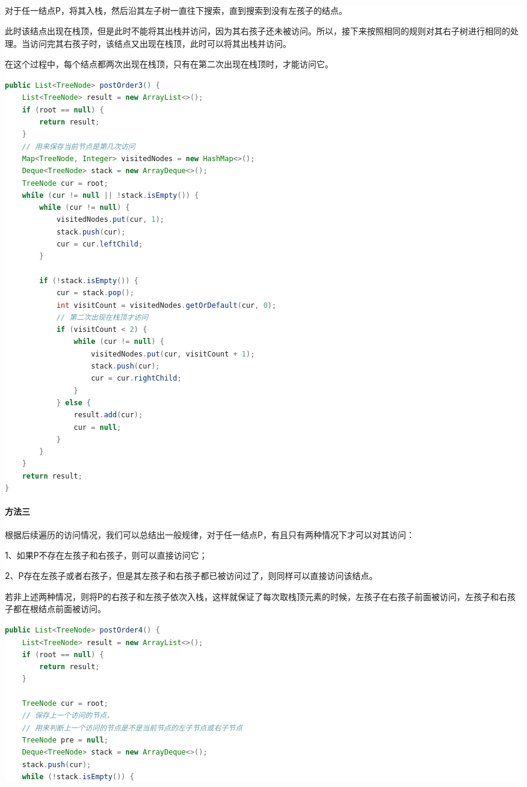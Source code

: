 对于任一结点P，将其入栈，然后沿其左子树一直往下搜索，直到搜索到没有左孩子的结点。

此时该结点出现在栈顶，但是此时不能将其出栈并访问，因为其右孩子还未被访问。所以，接下来按照相同的规则对其右子树进行相同的处理。当访问完其右孩子时，该结点又出现在栈顶，此时可以将其出栈并访问。

在这个过程中，每个结点都两次出现在栈顶，只有在第二次出现在栈顶时，才能访问它。

```java
public List<TreeNode> postOrder3() {
    List<TreeNode> result = new ArrayList<>();
    if (root == null) {
        return result;
    }
    // 用来保存当前节点是第几次访问
    Map<TreeNode, Integer> visitedNodes = new HashMap<>();
    Deque<TreeNode> stack = new ArrayDeque<>();
    TreeNode cur = root;
    while (cur != null || !stack.isEmpty()) {
        while (cur != null) {
            visitedNodes.put(cur, 1);
            stack.push(cur);
            cur = cur.leftChild;
        }

        if (!stack.isEmpty()) {
            cur = stack.pop();
            int visitCount = visitedNodes.getOrDefault(cur, 0);
            // 第二次出现在栈顶才访问
            if (visitCount < 2) {
                while (cur != null) {
                    visitedNodes.put(cur, visitCount + 1);
                    stack.push(cur);
                    cur = cur.rightChild;
                }
            } else {
                result.add(cur);
                cur = null;
            }
        }
    }
    return result;
}
```

  
#### 方法三

根据后续遍历的访问情况，我们可以总结出一般规律，对于任一结点P，有且只有两种情况下才可以对其访问：

1、如果P不存在左孩子和右孩子，则可以直接访问它；

2、P存在左孩子或者右孩子，但是其左孩子和右孩子都已被访问过了，则同样可以直接访问该结点。

若非上述两种情况，则将P的右孩子和左孩子依次入栈，这样就保证了每次取栈顶元素的时候，左孩子在右孩子前面被访问，左孩子和右孩子都在根结点前面被访问。

```java
public List<TreeNode> postOrder4() {
    List<TreeNode> result = new ArrayList<>();
    if (root == null) {
        return result;
    }

    TreeNode cur = root;
    // 保存上一个访问的节点，
    // 用来判断上一个访问的节点是不是当前节点的左子节点或右子节点
    TreeNode pre = null;
    Deque<TreeNode> stack = new ArrayDeque<>();
    stack.push(cur);
    while (!stack.isEmpty()) {
```